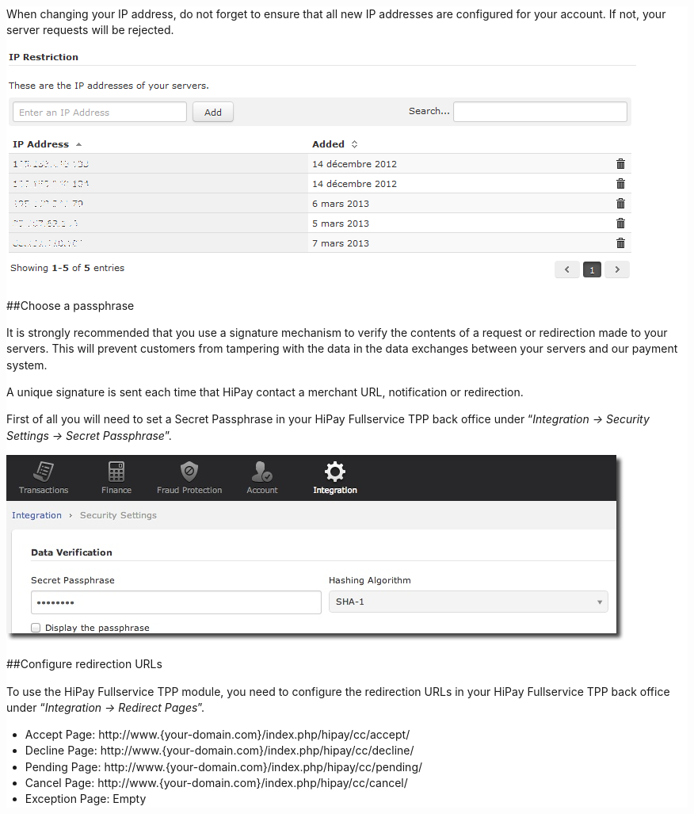 When changing your IP address, do not forget to ensure that all new IP addresses are configured for your account. If not, your server requests will be rejected.
  
![ip](images/media/image6.png)

##Choose a passphrase

It is strongly recommended that you use a signature mechanism to verify
the contents of a request or redirection made to your servers. This will
prevent customers from tampering with the data in the data exchanges
between your servers and our payment system.

A unique signature is sent each time that HiPay contact a merchant URL,
notification or redirection.

First of all you will need to set a Secret Passphrase in your HiPay
Fullservice TPP back office under “*Integration -&gt; Security Settings -&gt; Secret Passphrase*”.

![passphrase](images/media/image7.jpg)

##Configure redirection URLs

To use the HiPay Fullservice TPP module, you need to configure the
redirection URLs in your HiPay Fullservice TPP back office under
“*Integration -&gt; Redirect Pages*”.

-   Accept Page: http://www.{your-domain.com}/index.php/hipay/cc/accept/
-   Decline Page: http://www.{your-domain.com}/index.php/hipay/cc/decline/
-   Pending Page: http://www.{your-domain.com}/index.php/hipay/cc/pending/
-   Cancel Page: http://www.{your-domain.com}/index.php/hipay/cc/cancel/
-   Exception Page: Empty
